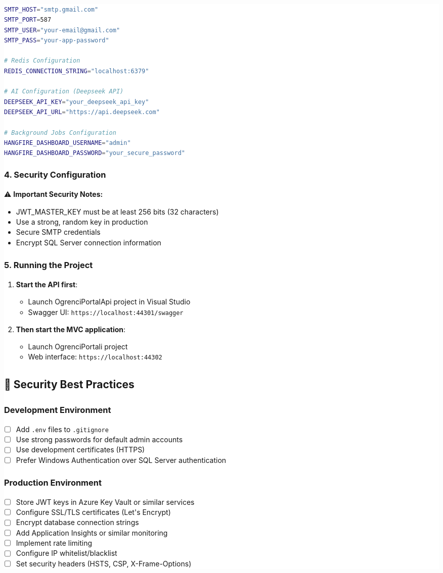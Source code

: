 ```bash
SMTP_HOST="smtp.gmail.com"
SMTP_PORT=587
SMTP_USER="your-email@gmail.com"
SMTP_PASS="your-app-password"

# Redis Configuration
REDIS_CONNECTION_STRING="localhost:6379"

# AI Configuration (Deepseek API)
DEEPSEEK_API_KEY="your_deepseek_api_key"
DEEPSEEK_API_URL="https://api.deepseek.com"

# Background Jobs Configuration
HANGFIRE_DASHBOARD_USERNAME="admin"
HANGFIRE_DASHBOARD_PASSWORD="your_secure_password"
```

### 4. Security Configuration
⚠️ **Important Security Notes:**
- JWT_MASTER_KEY must be at least 256 bits (32 characters)
- Use a strong, random key in production
- Secure SMTP credentials
- Encrypt SQL Server connection information

### 5. Running the Project
1. **Start the API first**:
   - Launch OgrenciPortalApi project in Visual Studio
   - Swagger UI: `https://localhost:44301/swagger`

2. **Then start the MVC application**:
   - Launch OgrenciPortali project
   - Web interface: `https://localhost:44302`

## 🔐 Security Best Practices

### Development Environment
- [ ] Add `.env` files to `.gitignore`
- [ ] Use strong passwords for default admin accounts
- [ ] Use development certificates (HTTPS)
- [ ] Prefer Windows Authentication over SQL Server authentication

### Production Environment
- [ ] Store JWT keys in Azure Key Vault or similar services
- [ ] Configure SSL/TLS certificates (Let's Encrypt)
- [ ] Encrypt database connection strings
- [ ] Add Application Insights or similar monitoring
- [ ] Implement rate limiting
- [ ] Configure IP whitelist/blacklist
- [ ] Set security headers (HSTS, CSP, X-Frame-Options)

